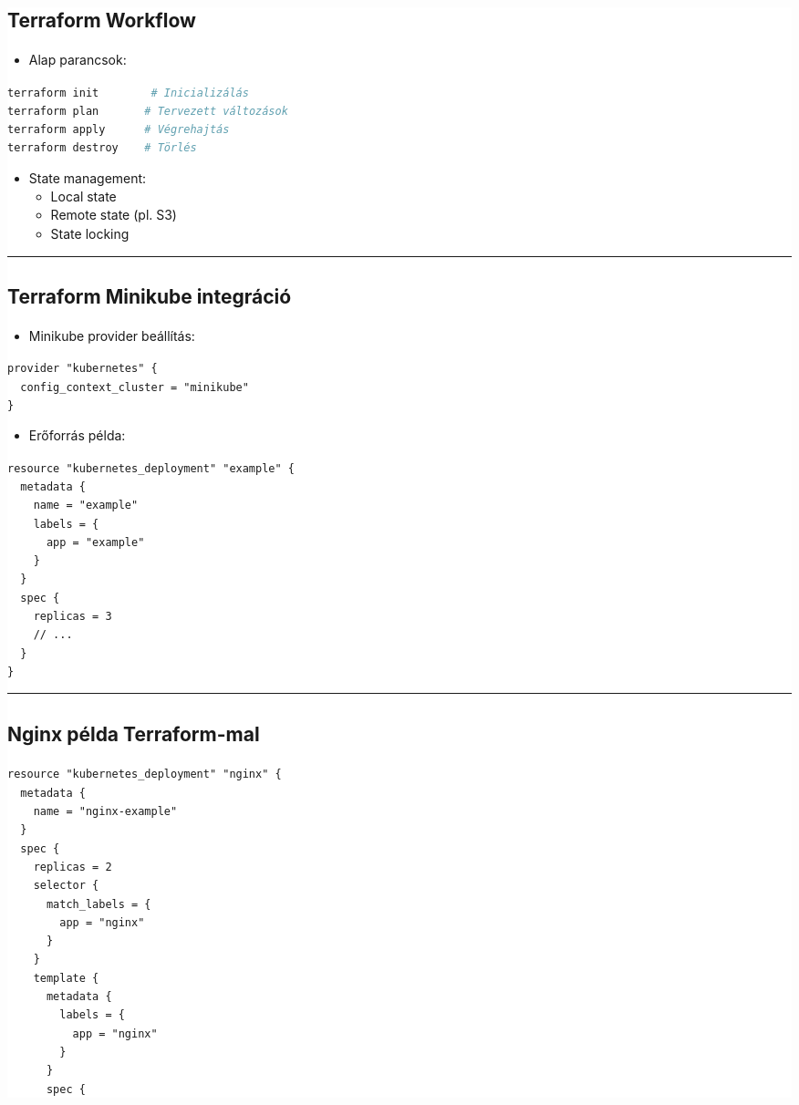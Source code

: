 ## Terraform Workflow

* Alap parancsok:
```bash
terraform init        # Inicializálás
terraform plan       # Tervezett változások
terraform apply      # Végrehajtás
terraform destroy    # Törlés
```

* State management:
  * Local state
  * Remote state (pl. S3)
  * State locking

---

## Terraform Minikube integráció

* Minikube provider beállítás:
```hcl
provider "kubernetes" {
  config_context_cluster = "minikube"
}
```

* Erőforrás példa:
```hcl
resource "kubernetes_deployment" "example" {
  metadata {
    name = "example"
    labels = {
      app = "example"
    }
  }
  spec {
    replicas = 3
    // ...
  }
}
```

---

## Nginx példa Terraform-mal

```hcl
resource "kubernetes_deployment" "nginx" {
  metadata {
    name = "nginx-example"
  }
  spec {
    replicas = 2
    selector {
      match_labels = {
        app = "nginx"
      }
    }
    template {
      metadata {
        labels = {
          app = "nginx"
        }
      }
      spec {
```